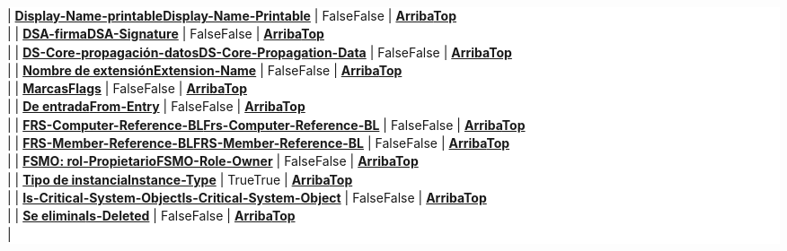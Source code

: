 | [<span data-ttu-id="fa75a-536">**Display-Name-printable**</span><span class="sxs-lookup"><span data-stu-id="fa75a-536">**Display-Name-Printable**</span></span>](a-displaynameprintable.md)                    | <span data-ttu-id="fa75a-537">False</span><span class="sxs-lookup"><span data-stu-id="fa75a-537">False</span></span>     | [<span data-ttu-id="fa75a-538">**Arriba**</span><span class="sxs-lookup"><span data-stu-id="fa75a-538">**Top**</span></span>](c-top.md)<br/> |
| [<span data-ttu-id="fa75a-539">**DSA-firma**</span><span class="sxs-lookup"><span data-stu-id="fa75a-539">**DSA-Signature**</span></span>](a-dsasignature.md)                                     | <span data-ttu-id="fa75a-540">False</span><span class="sxs-lookup"><span data-stu-id="fa75a-540">False</span></span>     | [<span data-ttu-id="fa75a-541">**Arriba**</span><span class="sxs-lookup"><span data-stu-id="fa75a-541">**Top**</span></span>](c-top.md)<br/> |
| [<span data-ttu-id="fa75a-542">**DS-Core-propagación-datos**</span><span class="sxs-lookup"><span data-stu-id="fa75a-542">**DS-Core-Propagation-Data**</span></span>](a-dscorepropagationdata.md)                 | <span data-ttu-id="fa75a-543">False</span><span class="sxs-lookup"><span data-stu-id="fa75a-543">False</span></span>     | [<span data-ttu-id="fa75a-544">**Arriba**</span><span class="sxs-lookup"><span data-stu-id="fa75a-544">**Top**</span></span>](c-top.md)<br/> |
| [<span data-ttu-id="fa75a-545">**Nombre de extensión**</span><span class="sxs-lookup"><span data-stu-id="fa75a-545">**Extension-Name**</span></span>](a-extensionname.md)                                   | <span data-ttu-id="fa75a-546">False</span><span class="sxs-lookup"><span data-stu-id="fa75a-546">False</span></span>     | [<span data-ttu-id="fa75a-547">**Arriba**</span><span class="sxs-lookup"><span data-stu-id="fa75a-547">**Top**</span></span>](c-top.md)<br/> |
| [<span data-ttu-id="fa75a-548">**Marcas**</span><span class="sxs-lookup"><span data-stu-id="fa75a-548">**Flags**</span></span>](a-flags.md)                                                    | <span data-ttu-id="fa75a-549">False</span><span class="sxs-lookup"><span data-stu-id="fa75a-549">False</span></span>     | [<span data-ttu-id="fa75a-550">**Arriba**</span><span class="sxs-lookup"><span data-stu-id="fa75a-550">**Top**</span></span>](c-top.md)<br/> |
| [<span data-ttu-id="fa75a-551">**De entrada**</span><span class="sxs-lookup"><span data-stu-id="fa75a-551">**From-Entry**</span></span>](a-fromentry.md)                                           | <span data-ttu-id="fa75a-552">False</span><span class="sxs-lookup"><span data-stu-id="fa75a-552">False</span></span>     | [<span data-ttu-id="fa75a-553">**Arriba**</span><span class="sxs-lookup"><span data-stu-id="fa75a-553">**Top**</span></span>](c-top.md)<br/> |
| [<span data-ttu-id="fa75a-554">**FRS-Computer-Reference-BL**</span><span class="sxs-lookup"><span data-stu-id="fa75a-554">**Frs-Computer-Reference-BL**</span></span>](a-frscomputerreferencebl.md)               | <span data-ttu-id="fa75a-555">False</span><span class="sxs-lookup"><span data-stu-id="fa75a-555">False</span></span>     | [<span data-ttu-id="fa75a-556">**Arriba**</span><span class="sxs-lookup"><span data-stu-id="fa75a-556">**Top**</span></span>](c-top.md)<br/> |
| [<span data-ttu-id="fa75a-557">**FRS-Member-Reference-BL**</span><span class="sxs-lookup"><span data-stu-id="fa75a-557">**FRS-Member-Reference-BL**</span></span>](a-frsmemberreferencebl.md)                   | <span data-ttu-id="fa75a-558">False</span><span class="sxs-lookup"><span data-stu-id="fa75a-558">False</span></span>     | [<span data-ttu-id="fa75a-559">**Arriba**</span><span class="sxs-lookup"><span data-stu-id="fa75a-559">**Top**</span></span>](c-top.md)<br/> |
| [<span data-ttu-id="fa75a-560">**FSMO: rol-Propietario**</span><span class="sxs-lookup"><span data-stu-id="fa75a-560">**FSMO-Role-Owner**</span></span>](a-fsmoroleowner.md)                                  | <span data-ttu-id="fa75a-561">False</span><span class="sxs-lookup"><span data-stu-id="fa75a-561">False</span></span>     | [<span data-ttu-id="fa75a-562">**Arriba**</span><span class="sxs-lookup"><span data-stu-id="fa75a-562">**Top**</span></span>](c-top.md)<br/> |
| [<span data-ttu-id="fa75a-563">**Tipo de instancia**</span><span class="sxs-lookup"><span data-stu-id="fa75a-563">**Instance-Type**</span></span>](a-instancetype.md)                                     | <span data-ttu-id="fa75a-564">True</span><span class="sxs-lookup"><span data-stu-id="fa75a-564">True</span></span>      | [<span data-ttu-id="fa75a-565">**Arriba**</span><span class="sxs-lookup"><span data-stu-id="fa75a-565">**Top**</span></span>](c-top.md)<br/> |
| [<span data-ttu-id="fa75a-566">**Is-Critical-System-Object**</span><span class="sxs-lookup"><span data-stu-id="fa75a-566">**Is-Critical-System-Object**</span></span>](a-iscriticalsystemobject.md)               | <span data-ttu-id="fa75a-567">False</span><span class="sxs-lookup"><span data-stu-id="fa75a-567">False</span></span>     | [<span data-ttu-id="fa75a-568">**Arriba**</span><span class="sxs-lookup"><span data-stu-id="fa75a-568">**Top**</span></span>](c-top.md)<br/> |
| [<span data-ttu-id="fa75a-569">**Se elimina**</span><span class="sxs-lookup"><span data-stu-id="fa75a-569">**Is-Deleted**</span></span>](a-isdeleted.md)                                           | <span data-ttu-id="fa75a-570">False</span><span class="sxs-lookup"><span data-stu-id="fa75a-570">False</span></span>     | [<span data-ttu-id="fa75a-571">**Arriba**</span><span class="sxs-lookup"><span data-stu-id="fa75a-571">**Top**</span></span>](c-top.md)<br/> |